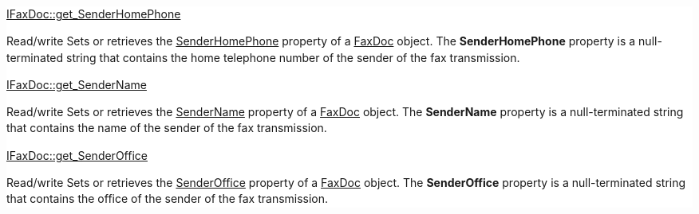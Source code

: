 </td>
</tr>
<tr data="declared;">
<td align="left" width="27%" xml:space="preserve">

<a href="https://docs.microsoft.com/previous-versions/windows/desktop/fax/-mfax-ifaxdoc-get-senderhomephone-vb">IFaxDoc::get_SenderHomePhone</a>


</td>
<td align="left" width="10%">
Read/write

</td>
<td align="left" width="63%">
Sets or retrieves the <a href="https://docs.microsoft.com/previous-versions/windows/desktop/fax/-mfax-ifaxdoc-get-senderhomephone-vb">SenderHomePhone</a> property of a <a href="https://docs.microsoft.com/previous-versions/windows/desktop/fax/-mfax-faxdoc">FaxDoc</a> object. The <b>SenderHomePhone</b> property is a null-terminated string that contains the home telephone number of the sender of the fax transmission.

</td>
</tr>
<tr data="declared;">
<td align="left" width="27%" xml:space="preserve">

<a href="https://docs.microsoft.com/previous-versions/windows/desktop/fax/-mfax-ifaxdoc-get-sendername-vb">IFaxDoc::get_SenderName</a>


</td>
<td align="left" width="10%">
Read/write

</td>
<td align="left" width="63%">
Sets or retrieves the <a href="https://docs.microsoft.com/previous-versions/windows/desktop/fax/-mfax-ifaxdoc-get-sendername-vb">SenderName</a> property of a <a href="https://docs.microsoft.com/previous-versions/windows/desktop/fax/-mfax-faxdoc">FaxDoc</a> object. The <b>SenderName</b> property is a null-terminated string that contains the name of the sender of the fax transmission.

</td>
</tr>
<tr data="declared;">
<td align="left" width="27%" xml:space="preserve">

<a href="https://docs.microsoft.com/previous-versions/windows/desktop/fax/-mfax-ifaxdoc-get-senderoffice-vb">IFaxDoc::get_SenderOffice</a>


</td>
<td align="left" width="10%">
Read/write

</td>
<td align="left" width="63%">
Sets or retrieves the <a href="https://docs.microsoft.com/previous-versions/windows/desktop/fax/-mfax-ifaxdoc-get-senderoffice-vb">SenderOffice</a> property of a <a href="https://docs.microsoft.com/previous-versions/windows/desktop/fax/-mfax-faxdoc">FaxDoc</a> object. The <b>SenderOffice</b> property is a null-terminated string that contains the office of the sender of the fax transmission.
